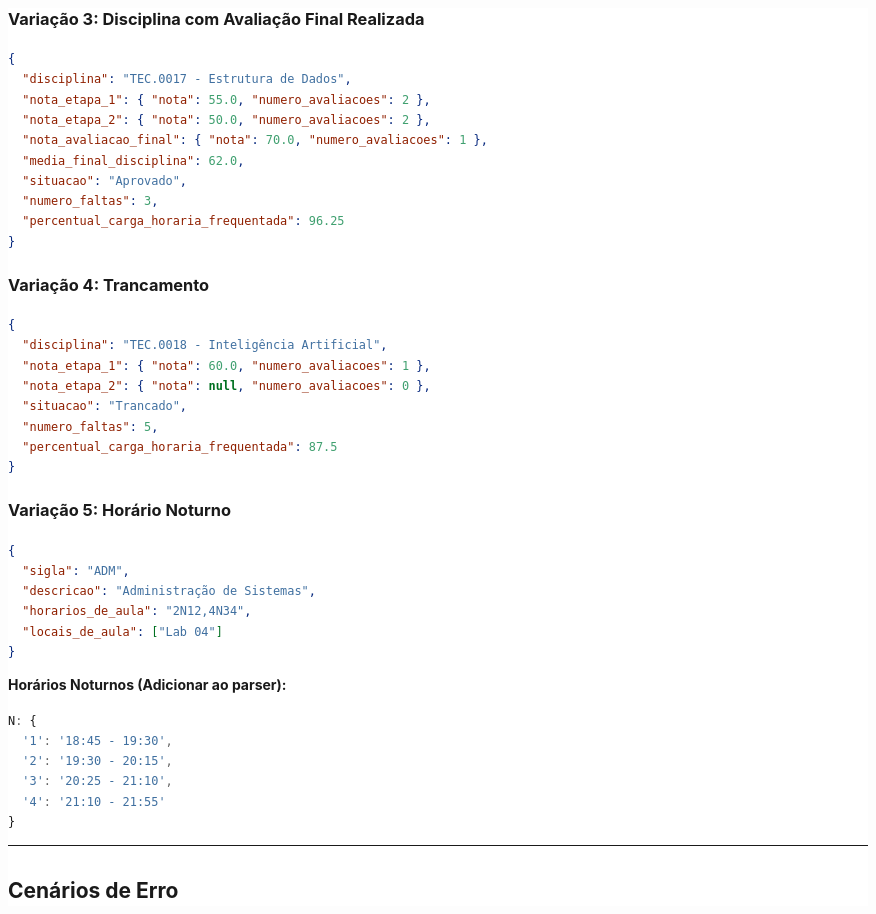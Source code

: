 ### Variação 3: Disciplina com Avaliação Final Realizada

```json
{
  "disciplina": "TEC.0017 - Estrutura de Dados",
  "nota_etapa_1": { "nota": 55.0, "numero_avaliacoes": 2 },
  "nota_etapa_2": { "nota": 50.0, "numero_avaliacoes": 2 },
  "nota_avaliacao_final": { "nota": 70.0, "numero_avaliacoes": 1 },
  "media_final_disciplina": 62.0,
  "situacao": "Aprovado",
  "numero_faltas": 3,
  "percentual_carga_horaria_frequentada": 96.25
}
```

### Variação 4: Trancamento

```json
{
  "disciplina": "TEC.0018 - Inteligência Artificial",
  "nota_etapa_1": { "nota": 60.0, "numero_avaliacoes": 1 },
  "nota_etapa_2": { "nota": null, "numero_avaliacoes": 0 },
  "situacao": "Trancado",
  "numero_faltas": 5,
  "percentual_carga_horaria_frequentada": 87.5
}
```

### Variação 5: Horário Noturno

```json
{
  "sigla": "ADM",
  "descricao": "Administração de Sistemas",
  "horarios_de_aula": "2N12,4N34",
  "locais_de_aula": ["Lab 04"]
}
```

**Horários Noturnos (Adicionar ao parser):**
```javascript
N: {
  '1': '18:45 - 19:30',
  '2': '19:30 - 20:15',
  '3': '20:25 - 21:10',
  '4': '21:10 - 21:55'
}
```

---

## Cenários de Erro
